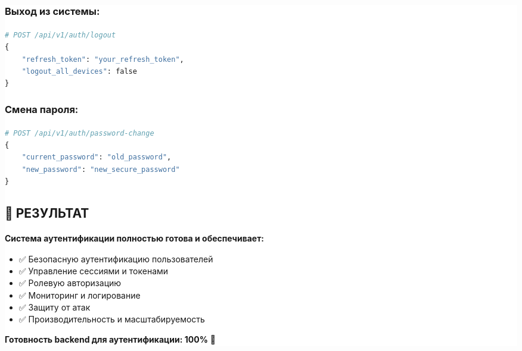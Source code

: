 ### **Выход из системы:**
```python
# POST /api/v1/auth/logout
{
    "refresh_token": "your_refresh_token",
    "logout_all_devices": false
}
```

### **Смена пароля:**
```python
# POST /api/v1/auth/password-change
{
    "current_password": "old_password",
    "new_password": "new_secure_password"
}
```

## 🎯 РЕЗУЛЬТАТ

**Система аутентификации полностью готова и обеспечивает:**
- ✅ Безопасную аутентификацию пользователей
- ✅ Управление сессиями и токенами
- ✅ Ролевую авторизацию
- ✅ Мониторинг и логирование
- ✅ Защиту от атак
- ✅ Производительность и масштабируемость

**Готовность backend для аутентификации: 100%** 🎉
